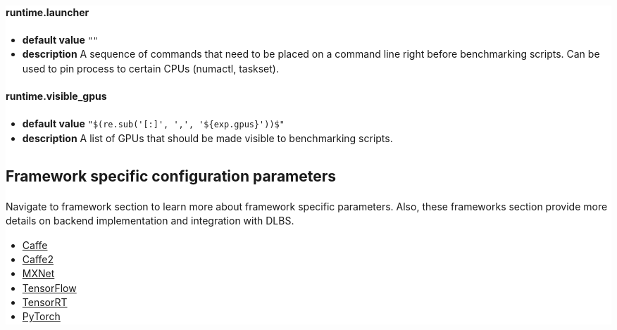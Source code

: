 #### __runtime.launcher__

* __default value__ `""`
* __description__ A sequence of commands that need to be placed on a command line right before benchmarking scripts. Can be used to pin process to certain CPUs \(numactl, taskset\).

#### __runtime.visible_gpus__

* __default value__ `"$(re.sub('[:]', ',', '${exp.gpus}'))$"`
* __description__ A list of GPUs that should be made visible to benchmarking scripts.




## Framework specific configuration parameters

Navigate to framework section to learn more about framework specific parameters.
Also, these frameworks section provide more details on backend implementation and
integration with DLBS.

* [Caffe](/frameworks/caffe.md?id=caffe)
* [Caffe2](/frameworks/caffe2.md?id=caffe2)
* [MXNet](/frameworks/mxnet.md?id=mxnet)
* [TensorFlow](/frameworks/tensorflow.md?id=tensorflow)
* [TensorRT](/frameworks/tensorrt.md?id=tensorrt)
* [PyTorch](/frameworks/pytorch.md?id=pytorch)

